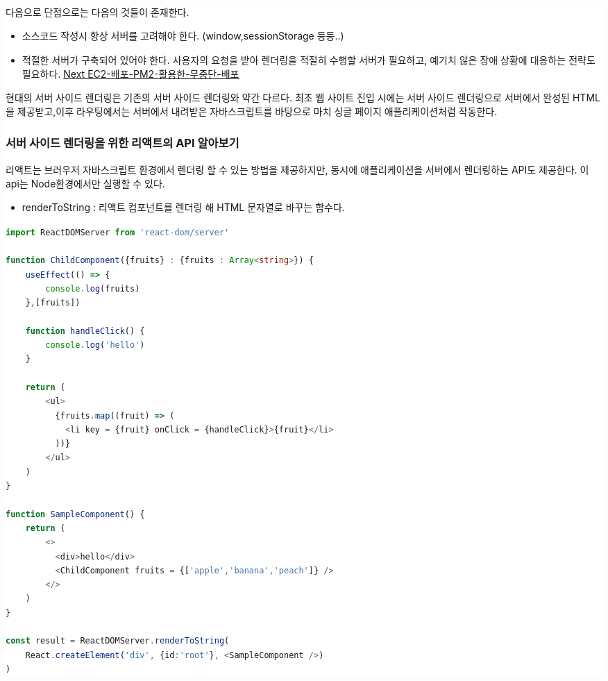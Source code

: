 다음으로 단점으로는 다음의 것들이 존재한다.

- 소스코드 작성시 항상 서버를 고려해야 한다. (window,sessionStorage 등등..)

- 적절한 서버가 구축되어 있어야 한다.
    사용자의 요청을 받아 렌더링을 적절히 수행할 서버가 필요하고, 예기치 않은 장애 상황에 대응하는 전략도 필요하다.
    [Next EC2-배포-PM2-활용한-무중단-배포](https://velog.io/@pikadev1771/EC2-%EB%B0%B0%ED%8F%AC-PM2-%ED%99%9C%EC%9A%A9%ED%95%9C-%EB%AC%B4%EC%A4%91%EB%8B%A8-%EB%B0%B0%ED%8F%AC)

현대의 서버 사이드 렌더링은 기존의 서버 사이드 렌더링와 약간 다르다. 최초 웹 사이트 진입 시에는 서버 사이드 렌더링으로 서버에서 완성된 HTML을 제공받고,이후 라우팅에서는 서버에서 내려받은 자바스크립트를 바탕으로 마치 싱글 페이지 애플리케이션처럼 작동한다.

### 서버 사이드 렌더링을 위한 리액트의 API 알아보기

리액트는 브러우저 자바스크립트 환경에서 렌더링 할 수 있는 방법을 제공하지만, 동시에 애플리케이션을 서버에서 렌더링하는 API도 제공한다. 이 api는 Node환경에서만 실행할 수 있다.

- renderToString : 리액트 컴포넌트를 렌더링 해 HTML 문자열로 바꾸는 함수다.

```ts
import ReactDOMServer from 'react-dom/server'

function ChildComponent({fruits} : {fruits : Array<string>}) {
    useEffect(() => {
        console.log(fruits)
    },[fruits])

    function handleClick() {
        console.log('hello')
    }

    return (
        <ul>
          {fruits.map((fruit) => (
            <li key = {fruit} onClick = {handleClick}>{fruit}</li>
          ))}
        </ul>
    )
}

function SampleComponent() {
    return (
        <>
          <div>hello</div>
          <ChildComponent fruits = {['apple','banana','peach']} />
        </>
    )
}

const result = ReactDOMServer.renderToString(
    React.createElement('div', {id:'root'}, <SampleComponent />)
)
```

